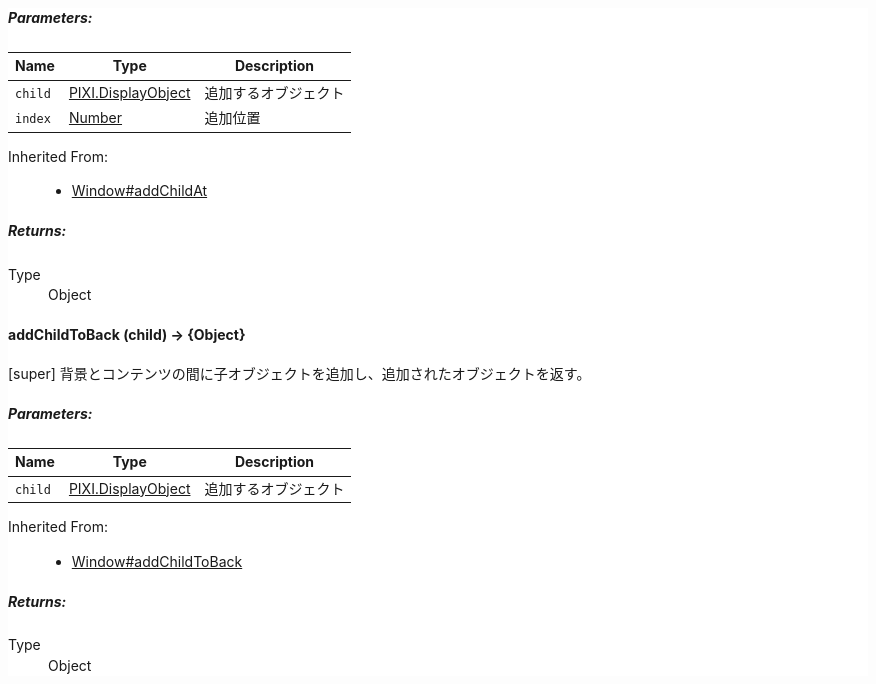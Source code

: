 ##### Parameters:

| Name | Type | Description |
| --- | --- | --- |
| `child` | [PIXI.DisplayObject](http://pixijs.download/release/docs/PIXI.DisplayObject.html)  | 追加するオブジェクト |
| `index` | [Number](Number.md) | 追加位置 |

<dl>
    <dt>Inherited From:</dt>
    <dd>
        <ul>
            <li>
                <a href="Window.html#addchildat-child-index--object">Window#addChildAt</a>
            </li>
        </ul>
    </dd>
</dl>

##### Returns:

<dl>
    <dt> Type </dt>
    <dd>
        <span>Object</span>
    </dd>
</dl>

#### addChildToBack (child) → {Object}
[super] 背景とコンテンツの間に子オブジェクトを追加し、追加されたオブジェクトを返す。

##### Parameters:

| Name | Type | Description |
| --- | --- | --- |
| `child` | [PIXI.DisplayObject](http://pixijs.download/release/docs/PIXI.DisplayObject.html)  | 追加するオブジェクト |

<dl>
    <dt>Inherited From:</dt>
    <dd>
        <ul>
            <li>
                <a href="Window.html#addchildtoback-child--object">Window#addChildToBack</a>
            </li>
        </ul>
    </dd>
</dl>

##### Returns:

<dl>
    <dt> Type </dt>
    <dd>
        <span>Object</span>
    </dd>
</dl>
